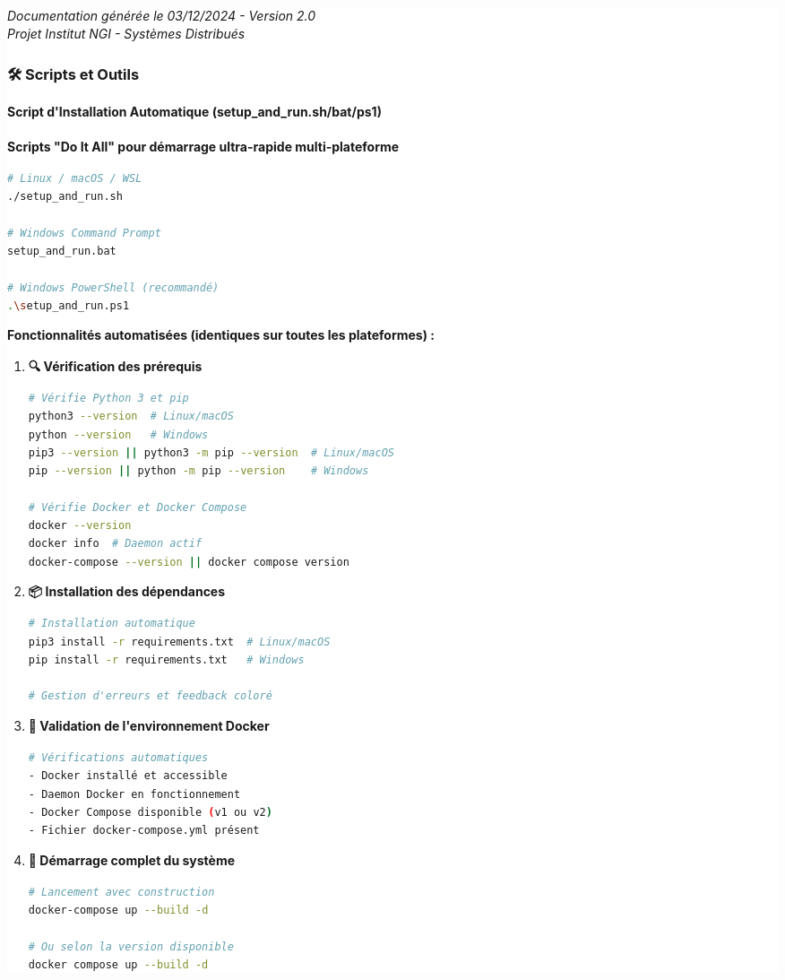 
*Documentation générée le 03/12/2024 - Version 2.0*  
*Projet Institut NGI - Systèmes Distribués* 

### 🛠️ Scripts et Outils

#### Script d'Installation Automatique (setup_and_run.sh/bat/ps1)
**Scripts "Do It All" pour démarrage ultra-rapide multi-plateforme**

```bash
# Linux / macOS / WSL
./setup_and_run.sh

# Windows Command Prompt
setup_and_run.bat

# Windows PowerShell (recommandé)
.\setup_and_run.ps1
```

**Fonctionnalités automatisées (identiques sur toutes les plateformes) :**

1. **🔍 Vérification des prérequis**
   ```bash
   # Vérifie Python 3 et pip
   python3 --version  # Linux/macOS
   python --version   # Windows
   pip3 --version || python3 -m pip --version  # Linux/macOS
   pip --version || python -m pip --version    # Windows
   
   # Vérifie Docker et Docker Compose
   docker --version
   docker info  # Daemon actif
   docker-compose --version || docker compose version
   ```

2. **📦 Installation des dépendances**
   ```bash
   # Installation automatique
   pip3 install -r requirements.txt  # Linux/macOS
   pip install -r requirements.txt   # Windows
   
   # Gestion d'erreurs et feedback coloré
   ```

3. **🐳 Validation de l'environnement Docker**
   ```bash
   # Vérifications automatiques
   - Docker installé et accessible
   - Daemon Docker en fonctionnement
   - Docker Compose disponible (v1 ou v2)
   - Fichier docker-compose.yml présent
   ```

4. **🚀 Démarrage complet du système**
   ```bash
   # Lancement avec construction
   docker-compose up --build -d
   
   # Ou selon la version disponible
   docker compose up --build -d
   ```
